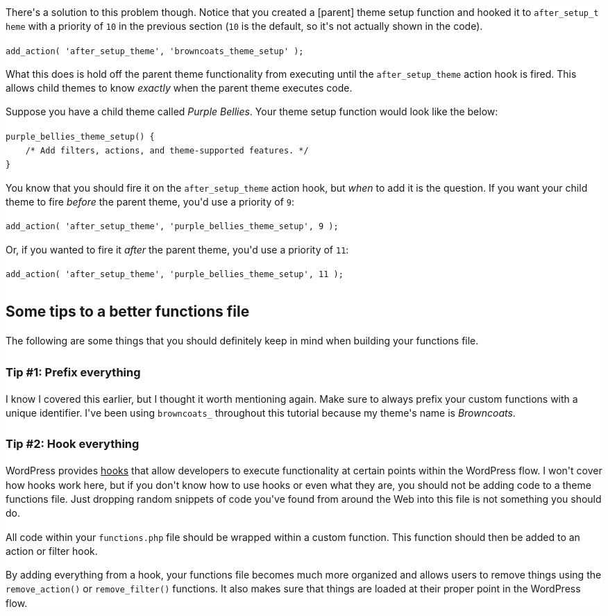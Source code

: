 There's a solution to this problem though.  Notice that you created a [parent] theme setup function and hooked it to <code>after_setup_theme</code> with a priority of <code>10</code> in the previous section (<code>10</code> is the default, so it's not actually shown in the code).

```
add_action( 'after_setup_theme', 'browncoats_theme_setup' );
```

What this does is hold off the parent theme functionality from executing until the <code>after_setup_theme</code> action hook is fired.  This allows child themes to know <em>exactly</em> when the parent theme executes code.

Suppose you have a child theme called <em>Purple Bellies</em>.  Your theme setup function would look like the below:

```
purple_bellies_theme_setup() {
	/* Add filters, actions, and theme-supported features. */
}
```

You know that you should fire it on the <code>after_setup_theme</code> action hook, but <em>when</em> to add it is the question.  If you want your child theme to fire <em>before</em> the parent theme, you'd use a priority of <code>9</code>:

```
add_action( 'after_setup_theme', 'purple_bellies_theme_setup', 9 );
```

Or, if you wanted to fire it <em>after</em> the parent theme, you'd use a priority of <code>11</code>:

```
add_action( 'after_setup_theme', 'purple_bellies_theme_setup', 11 );
```

## Some tips to a better functions file

The following are some things that you should definitely keep in mind when building your functions file.

<h3>Tip #1: Prefix everything</h3>

I know I covered this earlier, but I thought it worth mentioning again.  Make sure to always prefix your custom functions with a unique identifier.  I've been using <code>browncoats_</code> throughout this tutorial because my theme's name is <em>Browncoats</em>.

<h3>Tip #2: Hook everything</h3>

WordPress provides <a href="http://codex.wordpress.org/Plugin_API" title="WordPress Codex: Plugin API">hooks</a> that allow developers to execute functionality at certain points within the WordPress flow.  I won't cover how hooks work here, but if you don't know how to use hooks or even what they are, you should not be adding code to a theme functions file.  Just dropping random snippets of code you've found from around the Web into this file is not something you should do.

All code within your <code>functions.php</code> file should be wrapped within a custom function.  This function should then be added to an action or filter hook.

By adding everything from a hook, your functions file becomes much more organized and allows users to remove things using the <code>remove_action()</code> or <code>remove_filter()</code> functions.  It also makes sure that things are loaded at their proper point in the WordPress flow.
